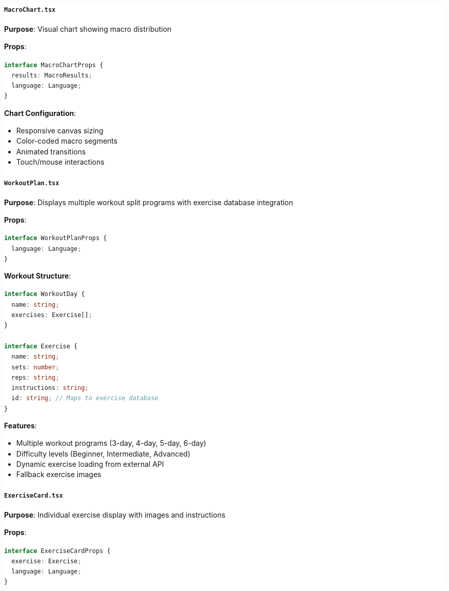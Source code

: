 #### `MacroChart.tsx`
**Purpose**: Visual chart showing macro distribution

**Props**:
```typescript
interface MacroChartProps {
  results: MacroResults;
  language: Language;
}
```

**Chart Configuration**:
- Responsive canvas sizing
- Color-coded macro segments
- Animated transitions
- Touch/mouse interactions

#### `WorkoutPlan.tsx`
**Purpose**: Displays multiple workout split programs with exercise database integration

**Props**:
```typescript
interface WorkoutPlanProps {
  language: Language;
}
```

**Workout Structure**:
```typescript
interface WorkoutDay {
  name: string;
  exercises: Exercise[];
}

interface Exercise {
  name: string;
  sets: number;
  reps: string;
  instructions: string;
  id: string; // Maps to exercise database
}
```

**Features**:
- Multiple workout programs (3-day, 4-day, 5-day, 6-day)
- Difficulty levels (Beginner, Intermediate, Advanced)
- Dynamic exercise loading from external API
- Fallback exercise images

#### `ExerciseCard.tsx`
**Purpose**: Individual exercise display with images and instructions

**Props**:
```typescript
interface ExerciseCardProps {
  exercise: Exercise;
  language: Language;
}
```
